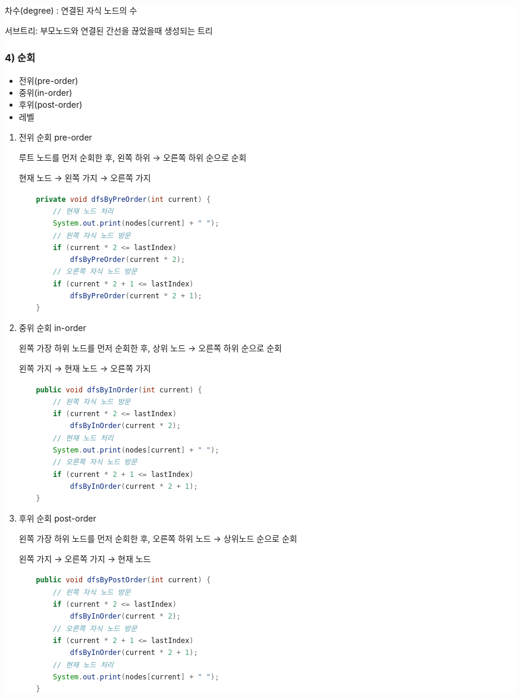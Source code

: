 차수(degree) : 연결된 자식 노드의 수

서브트리: 부모노드와 연결된 간선을 끊었을때 생성되는 트리

### 4) 순회

- 전위(pre-order)
- 중위(in-order)
- 후위(post-order)
- 레벨

1. 전위 순회 pre-order

    루트 노드를 먼저 순회한 후, 왼쪽 하위 → 오른쪽 하위 순으로 순회

    현재 노드 → 왼쪽 가지 → 오른쪽 가지

    ```java
    	private void dfsByPreOrder(int current) {
    		// 현재 노드 처리
    		System.out.print(nodes[current] + " ");
    		// 왼쪽 자식 노드 방문
    		if (current * 2 <= lastIndex)
    			dfsByPreOrder(current * 2);
    		// 오른쪽 자식 노드 방문
    		if (current * 2 + 1 <= lastIndex)
    			dfsByPreOrder(current * 2 + 1);
    	}
    ```

1. 중위 순회 in-order

    왼쪽 가장 하위 노드를 먼저 순회한 후,  상위 노드 → 오른쪽 하위 순으로 순회

    왼쪽 가지 → 현재 노드 → 오른쪽 가지

    ```java
    	public void dfsByInOrder(int current) {
    		// 왼쪽 자식 노드 방문
    		if (current * 2 <= lastIndex)
    			dfsByInOrder(current * 2);
    		// 현재 노드 처리
    		System.out.print(nodes[current] + " ");
    		// 오른쪽 자식 노드 방문
    		if (current * 2 + 1 <= lastIndex)
    			dfsByInOrder(current * 2 + 1);
    	}
    ```

2. 후위 순회 post-order

    왼쪽 가장 하위 노드를 먼저 순회한 후, 오른쪽 하위 노드 → 상위노드 순으로 순회

    왼쪽 가지 → 오른쪽 가지 → 현재 노드

    ```java
    	public void dfsByPostOrder(int current) {
    		// 왼쪽 자식 노드 방문
    		if (current * 2 <= lastIndex)
    			dfsByInOrder(current * 2);
    		// 오른쪽 자식 노드 방문
    		if (current * 2 + 1 <= lastIndex)
    			dfsByInOrder(current * 2 + 1);
    		// 현재 노드 처리
    		System.out.print(nodes[current] + " ");
    	}
    ```
